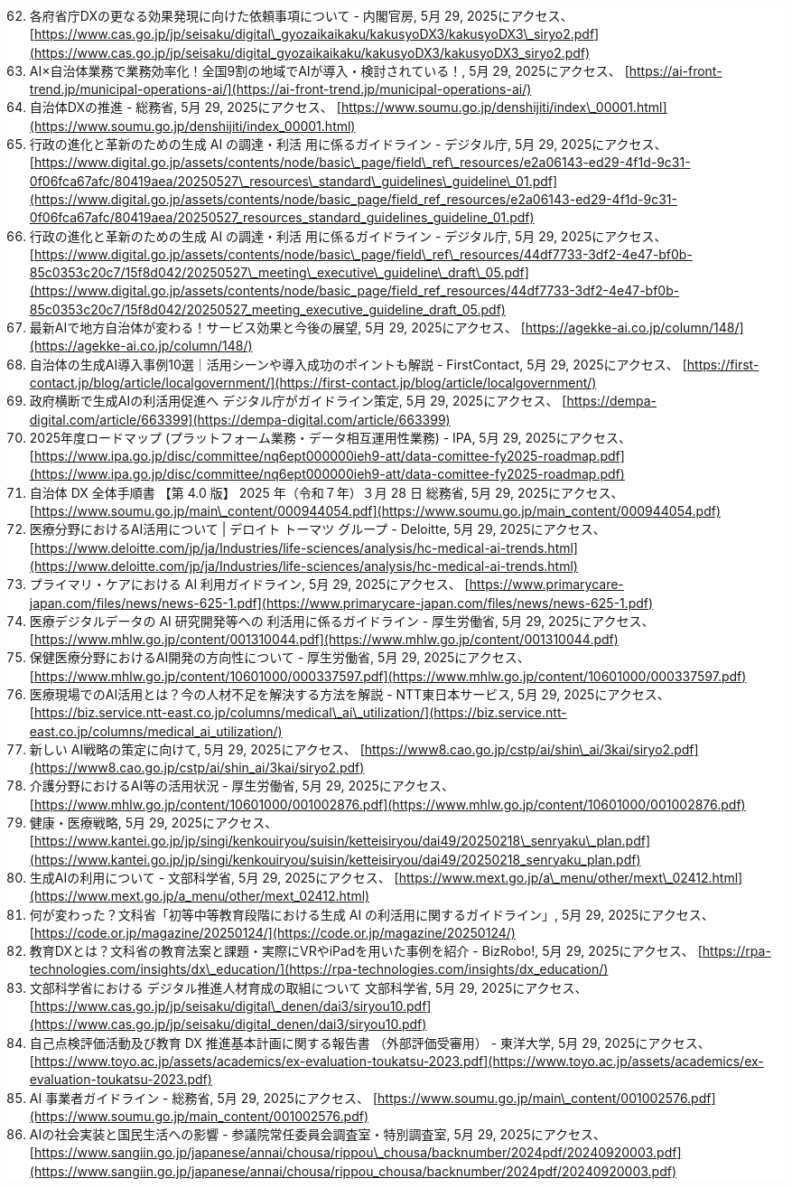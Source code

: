 62. 各府省庁DXの更なる効果発現に向けた依頼事項について \- 内閣官房, 5月 29, 2025にアクセス、 [https://www.cas.go.jp/jp/seisaku/digital\_gyozaikaikaku/kakusyoDX3/kakusyoDX3\_siryo2.pdf](https://www.cas.go.jp/jp/seisaku/digital_gyozaikaikaku/kakusyoDX3/kakusyoDX3_siryo2.pdf)  
63. AI×自治体業務で業務効率化！全国9割の地域でAIが導入・検討されている！, 5月 29, 2025にアクセス、 [https://ai-front-trend.jp/municipal-operations-ai/](https://ai-front-trend.jp/municipal-operations-ai/)  
64. 自治体DXの推進 \- 総務省, 5月 29, 2025にアクセス、 [https://www.soumu.go.jp/denshijiti/index\_00001.html](https://www.soumu.go.jp/denshijiti/index_00001.html)  
65. 行政の進化と革新のための生成 AI の調達・利活 用に係るガイドライン \- デジタル庁, 5月 29, 2025にアクセス、 [https://www.digital.go.jp/assets/contents/node/basic\_page/field\_ref\_resources/e2a06143-ed29-4f1d-9c31-0f06fca67afc/80419aea/20250527\_resources\_standard\_guidelines\_guideline\_01.pdf](https://www.digital.go.jp/assets/contents/node/basic_page/field_ref_resources/e2a06143-ed29-4f1d-9c31-0f06fca67afc/80419aea/20250527_resources_standard_guidelines_guideline_01.pdf)  
66. 行政の進化と革新のための生成 AI の調達・利活 用に係るガイドライン \- デジタル庁, 5月 29, 2025にアクセス、 [https://www.digital.go.jp/assets/contents/node/basic\_page/field\_ref\_resources/44df7733-3df2-4e47-bf0b-85c0353c20c7/15f8d042/20250527\_meeting\_executive\_guideline\_draft\_05.pdf](https://www.digital.go.jp/assets/contents/node/basic_page/field_ref_resources/44df7733-3df2-4e47-bf0b-85c0353c20c7/15f8d042/20250527_meeting_executive_guideline_draft_05.pdf)  
67. 最新AIで地方自治体が変わる！サービス効果と今後の展望, 5月 29, 2025にアクセス、 [https://agekke-ai.co.jp/column/148/](https://agekke-ai.co.jp/column/148/)  
68. 自治体の生成AI導入事例10選｜活用シーンや導入成功のポイントも解説 \- FirstContact, 5月 29, 2025にアクセス、 [https://first-contact.jp/blog/article/localgovernment/](https://first-contact.jp/blog/article/localgovernment/)  
69. 政府横断で生成AIの利活用促進へ デジタル庁がガイドライン策定, 5月 29, 2025にアクセス、 [https://dempa-digital.com/article/663399](https://dempa-digital.com/article/663399)  
70. 2025年度ロードマップ (プラットフォーム業務・データ相互運用性業務) \- IPA, 5月 29, 2025にアクセス、 [https://www.ipa.go.jp/disc/committee/nq6ept000000ieh9-att/data-comittee-fy2025-roadmap.pdf](https://www.ipa.go.jp/disc/committee/nq6ept000000ieh9-att/data-comittee-fy2025-roadmap.pdf)  
71. 自治体 DX 全体手順書 【第 4.0 版】 2025 年（令和７年）３月 28 日 総務省, 5月 29, 2025にアクセス、 [https://www.soumu.go.jp/main\_content/000944054.pdf](https://www.soumu.go.jp/main_content/000944054.pdf)  
72. 医療分野におけるAI活用について | デロイト トーマツ グループ \- Deloitte, 5月 29, 2025にアクセス、 [https://www.deloitte.com/jp/ja/Industries/life-sciences/analysis/hc-medical-ai-trends.html](https://www.deloitte.com/jp/ja/Industries/life-sciences/analysis/hc-medical-ai-trends.html)  
73. プライマリ・ケアにおける AI 利用ガイドライン, 5月 29, 2025にアクセス、 [https://www.primarycare-japan.com/files/news/news-625-1.pdf](https://www.primarycare-japan.com/files/news/news-625-1.pdf)  
74. 医療デジタルデータの AI 研究開発等への 利活用に係るガイドライン \- 厚生労働省, 5月 29, 2025にアクセス、 [https://www.mhlw.go.jp/content/001310044.pdf](https://www.mhlw.go.jp/content/001310044.pdf)  
75. 保健医療分野におけるAI開発の方向性について \- 厚生労働省, 5月 29, 2025にアクセス、 [https://www.mhlw.go.jp/content/10601000/000337597.pdf](https://www.mhlw.go.jp/content/10601000/000337597.pdf)  
76. 医療現場でのAI活用とは？今の人材不足を解決する方法を解説 \- NTT東日本サービス, 5月 29, 2025にアクセス、 [https://biz.service.ntt-east.co.jp/columns/medical\_ai\_utilization/](https://biz.service.ntt-east.co.jp/columns/medical_ai_utilization/)  
77. 新しい AI戦略の策定に向けて, 5月 29, 2025にアクセス、 [https://www8.cao.go.jp/cstp/ai/shin\_ai/3kai/siryo2.pdf](https://www8.cao.go.jp/cstp/ai/shin_ai/3kai/siryo2.pdf)  
78. 介護分野におけるAI等の活用状況 \- 厚生労働省, 5月 29, 2025にアクセス、 [https://www.mhlw.go.jp/content/10601000/001002876.pdf](https://www.mhlw.go.jp/content/10601000/001002876.pdf)  
79. 健康・医療戦略, 5月 29, 2025にアクセス、 [https://www.kantei.go.jp/jp/singi/kenkouiryou/suisin/ketteisiryou/dai49/20250218\_senryaku\_plan.pdf](https://www.kantei.go.jp/jp/singi/kenkouiryou/suisin/ketteisiryou/dai49/20250218_senryaku_plan.pdf)  
80. 生成AIの利用について \- 文部科学省, 5月 29, 2025にアクセス、 [https://www.mext.go.jp/a\_menu/other/mext\_02412.html](https://www.mext.go.jp/a_menu/other/mext_02412.html)  
81. 何が変わった？文科省「初等中等教育段階における生成 AI の利活用に関するガイドライン」, 5月 29, 2025にアクセス、 [https://code.or.jp/magazine/20250124/](https://code.or.jp/magazine/20250124/)  
82. 教育DXとは？文科省の教育法案と課題・実際にVRやiPadを用いた事例を紹介 \- BizRobo\!, 5月 29, 2025にアクセス、 [https://rpa-technologies.com/insights/dx\_education/](https://rpa-technologies.com/insights/dx_education/)  
83. 文部科学省における デジタル推進人材育成の取組について 文部科学省, 5月 29, 2025にアクセス、 [https://www.cas.go.jp/jp/seisaku/digital\_denen/dai3/siryou10.pdf](https://www.cas.go.jp/jp/seisaku/digital_denen/dai3/siryou10.pdf)  
84. 自己点検評価活動及び教育 DX 推進基本計画に関する報告書 （外部評価受審用） \- 東洋大学, 5月 29, 2025にアクセス、 [https://www.toyo.ac.jp/assets/academics/ex-evaluation-toukatsu-2023.pdf](https://www.toyo.ac.jp/assets/academics/ex-evaluation-toukatsu-2023.pdf)  
85. AI 事業者ガイドライン \- 総務省, 5月 29, 2025にアクセス、 [https://www.soumu.go.jp/main\_content/001002576.pdf](https://www.soumu.go.jp/main_content/001002576.pdf)  
86. AIの社会実装と国民生活への影響 \- 参議院常任委員会調査室・特別調査室, 5月 29, 2025にアクセス、 [https://www.sangiin.go.jp/japanese/annai/chousa/rippou\_chousa/backnumber/2024pdf/20240920003.pdf](https://www.sangiin.go.jp/japanese/annai/chousa/rippou_chousa/backnumber/2024pdf/20240920003.pdf)  
